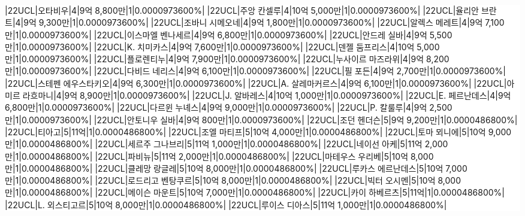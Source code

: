|22UCL|오타비우|4|9억 8,800만|1|0.0000973600%|
|22UCL|주앙 칸셀루|4|10억 5,000만|1|0.0000973600%|
|22UCL|율리안 브란트|4|9억 9,300만|1|0.0000973600%|
|22UCL|조바니 시메오네|4|9억 1,800만|1|0.0000973600%|
|22UCL|알렉스 메레트|4|9억 7,100만|1|0.0000973600%|
|22UCL|이스마엘 벤나세르|4|9억 6,800만|1|0.0000973600%|
|22UCL|안드레 실바|4|9억 5,500만|1|0.0000973600%|
|22UCL|K. 치미카스|4|9억 7,600만|1|0.0000973600%|
|22UCL|덴젤 둠프리스|4|10억 5,000만|1|0.0000973600%|
|22UCL|플로렌티누|4|9억 7,900만|1|0.0000973600%|
|22UCL|누사이르 마즈라위|4|9억 8,200만|1|0.0000973600%|
|22UCL|다비드 네리스|4|9억 6,100만|1|0.0000973600%|
|22UCL|필 포든|4|9억 2,700만|1|0.0000973600%|
|22UCL|스테펜 에우스타키오|4|9억 6,300만|1|0.0000973600%|
|22UCL|A. 살레마커르스|4|9억 6,100만|1|0.0000973600%|
|22UCL|아미르 라흐마니|4|9억 8,900만|1|0.0000973600%|
|22UCL|J. 알바레스|4|10억 1,000만|1|0.0000973600%|
|22UCL|E. 페르난데스|4|9억 6,800만|1|0.0000973600%|
|22UCL|다르윈 누녜스|4|9억 9,000만|1|0.0000973600%|
|22UCL|P. 칼룰루|4|9억 2,500만|1|0.0000973600%|
|22UCL|안토니우 실바|4|9억 800만|1|0.0000973600%|
|22UCL|조던 헨더슨|5|9억 9,200만|1|0.0000486800%|
|22UCL|티아고|5|11억|1|0.0000486800%|
|22UCL|조엘 마티프|5|10억 4,000만|1|0.0000486800%|
|22UCL|토마 뫼니에|5|10억 9,000만|1|0.0000486800%|
|22UCL|세르주 그나브리|5|11억 1,000만|1|0.0000486800%|
|22UCL|네이선 아케|5|11억 2,000만|1|0.0000486800%|
|22UCL|파비뉴|5|11억 2,000만|1|0.0000486800%|
|22UCL|마테우스 우리베|5|10억 8,000만|1|0.0000486800%|
|22UCL|클레망 랑글레|5|10억 8,000만|1|0.0000486800%|
|22UCL|루카스 에르난데스|5|10억 7,000만|1|0.0000486800%|
|22UCL|로드리고 벤탕쿠르|5|10억 8,000만|1|0.0000486800%|
|22UCL|빅터 오시멘|5|10억 8,000만|1|0.0000486800%|
|22UCL|메이슨 마운트|5|10억 7,000만|1|0.0000486800%|
|22UCL|카이 하베르츠|5|11억|1|0.0000486800%|
|22UCL|L. 외스티고르|5|10억 8,000만|1|0.0000486800%|
|22UCL|루이스 디아스|5|11억 1,000만|1|0.0000486800%|